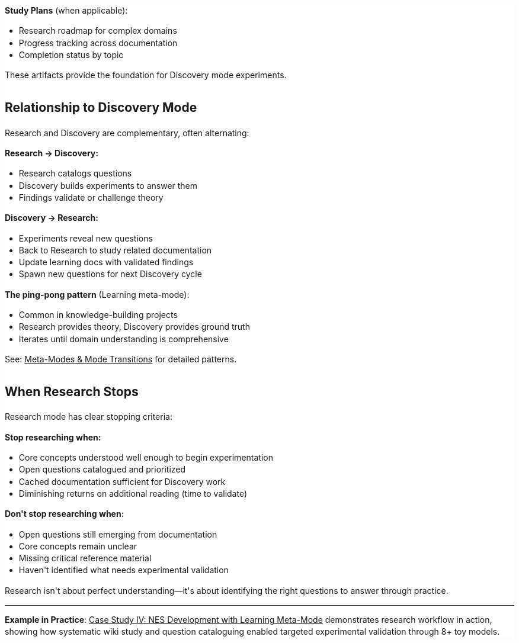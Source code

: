 **Study Plans** (when applicable):
- Research roadmap for complex domains
- Progress tracking across documentation
- Completion status by topic

These artifacts provide the foundation for Discovery mode experiments.

## Relationship to Discovery Mode

Research and Discovery are complementary, often alternating:

**Research → Discovery:**
- Research catalogs questions
- Discovery builds experiments to answer them
- Findings validate or challenge theory

**Discovery → Research:**
- Experiments reveal new questions
- Back to Research to study related documentation
- Update learning docs with validated findings
- Spawn new questions for next Discovery cycle

**The ping-pong pattern** (Learning meta-mode):
- Common in knowledge-building projects
- Research provides theory, Discovery provides ground truth
- Iterates until domain understanding is comprehensive

See: [Meta-Modes & Mode Transitions](./meta-modes.md) for detailed patterns.

## When Research Stops

Research mode has clear stopping criteria:

**Stop researching when:**
- Core concepts understood well enough to begin experimentation
- Open questions catalogued and prioritized
- Cached documentation sufficient for Discovery work
- Diminishing returns on additional reading (time to validate)

**Don't stop researching when:**
- Open questions still emerging from documentation
- Core concepts remain unclear
- Missing critical reference material
- Haven't identified what needs experimental validation

Research isn't about perfect understanding—it's about identifying the right questions to answer through practice.

---

**Example in Practice**: [Case Study IV: NES Development with Learning Meta-Mode](../patterns/ddd-nes.md) demonstrates research workflow in action, showing how systematic wiki study and question cataloguing enabled targeted experimental validation through 8+ toy models.
